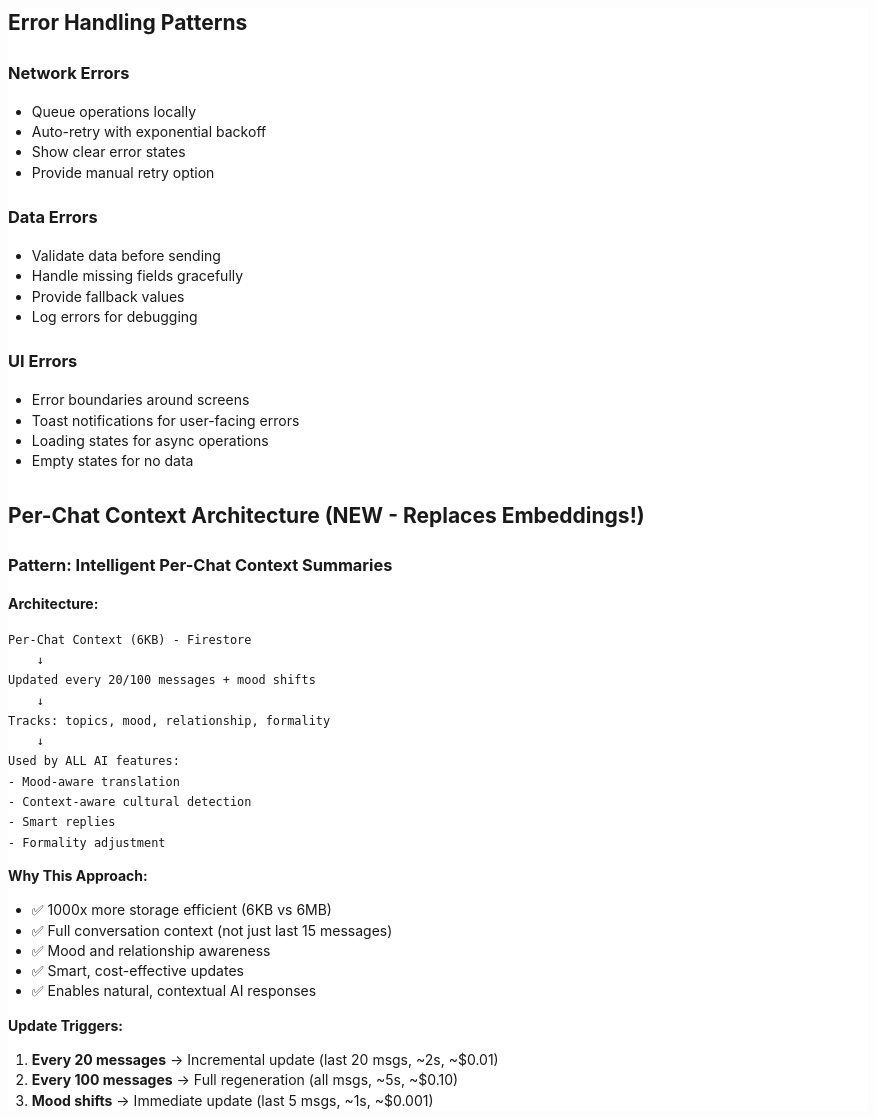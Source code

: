 ## Error Handling Patterns

### Network Errors
- Queue operations locally
- Auto-retry with exponential backoff
- Show clear error states
- Provide manual retry option

### Data Errors
- Validate data before sending
- Handle missing fields gracefully
- Provide fallback values
- Log errors for debugging

### UI Errors
- Error boundaries around screens
- Toast notifications for user-facing errors
- Loading states for async operations
- Empty states for no data

## Per-Chat Context Architecture (NEW - Replaces Embeddings!)

### Pattern: Intelligent Per-Chat Context Summaries

**Architecture:**
```
Per-Chat Context (6KB) - Firestore
    ↓
Updated every 20/100 messages + mood shifts
    ↓
Tracks: topics, mood, relationship, formality
    ↓
Used by ALL AI features:
- Mood-aware translation
- Context-aware cultural detection
- Smart replies
- Formality adjustment
```

**Why This Approach:**
- ✅ 1000x more storage efficient (6KB vs 6MB)
- ✅ Full conversation context (not just last 15 messages)
- ✅ Mood and relationship awareness
- ✅ Smart, cost-effective updates
- ✅ Enables natural, contextual AI responses

**Update Triggers:**
1. **Every 20 messages** → Incremental update (last 20 msgs, ~2s, ~$0.01)
2. **Every 100 messages** → Full regeneration (all msgs, ~5s, ~$0.10)
3. **Mood shifts** → Immediate update (last 5 msgs, ~1s, ~$0.001)
